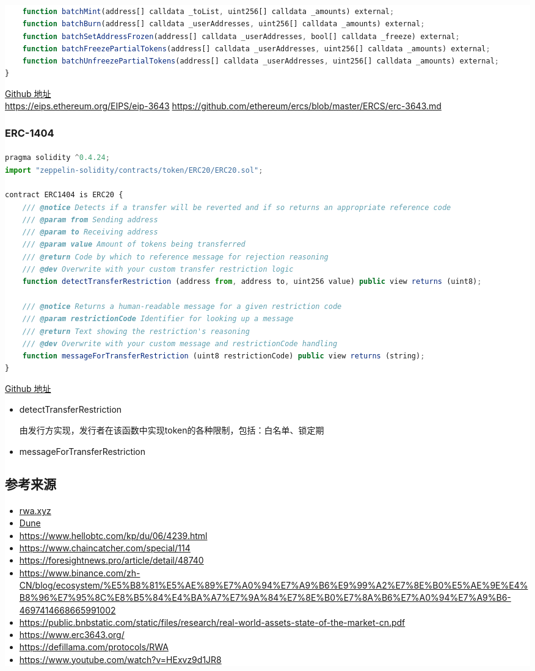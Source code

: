 ```js
    function batchMint(address[] calldata _toList, uint256[] calldata _amounts) external;
    function batchBurn(address[] calldata _userAddresses, uint256[] calldata _amounts) external;
    function batchSetAddressFrozen(address[] calldata _userAddresses, bool[] calldata _freeze) external;
    function batchFreezePartialTokens(address[] calldata _userAddresses, uint256[] calldata _amounts) external;
    function batchUnfreezePartialTokens(address[] calldata _userAddresses, uint256[] calldata _amounts) external;
}

```
[Github 地址](https://github.com/ERC-3643/ERC-3643/tree/main)  
https://eips.ethereum.org/EIPS/eip-3643
https://github.com/ethereum/ercs/blob/master/ERCS/erc-3643.md

### ERC-1404

```js 
pragma solidity ^0.4.24;
import "zeppelin-solidity/contracts/token/ERC20/ERC20.sol";

contract ERC1404 is ERC20 {
    /// @notice Detects if a transfer will be reverted and if so returns an appropriate reference code
    /// @param from Sending address
    /// @param to Receiving address
    /// @param value Amount of tokens being transferred
    /// @return Code by which to reference message for rejection reasoning
    /// @dev Overwrite with your custom transfer restriction logic
    function detectTransferRestriction (address from, address to, uint256 value) public view returns (uint8);

    /// @notice Returns a human-readable message for a given restriction code
    /// @param restrictionCode Identifier for looking up a message
    /// @return Text showing the restriction's reasoning
    /// @dev Overwrite with your custom message and restrictionCode handling
    function messageForTransferRestriction (uint8 restrictionCode) public view returns (string);
}
```

[Github 地址](https://github.com/simple-restricted-token/simple-restricted-token/blob/master/contracts/token/ERC1404/ERC1404.sol)

+ detectTransferRestriction

    由发行方实现，发行者在该函数中实现token的各种限制，包括：白名单、锁定期

+ messageForTransferRestriction

## 参考来源
+ [rwa.xyz](https://www.rwa.xyz/)
+ [Dune](https://dune.com/impossiblefinance/rwa-lending-landscape)
+ https://www.hellobtc.com/kp/du/06/4239.html
+ https://www.chaincatcher.com/special/114
+ https://foresightnews.pro/article/detail/48740
+ https://www.binance.com/zh-CN/blog/ecosystem/%E5%B8%81%E5%AE%89%E7%A0%94%E7%A9%B6%E9%99%A2%E7%8E%B0%E5%AE%9E%E4%B8%96%E7%95%8C%E8%B5%84%E4%BA%A7%E7%9A%84%E7%8E%B0%E7%8A%B6%E7%A0%94%E7%A9%B6-4697414668665991002
+ https://public.bnbstatic.com/static/files/research/real-world-assets-state-of-the-market-cn.pdf
+ https://www.erc3643.org/
+ https://defillama.com/protocols/RWA
+ https://www.youtube.com/watch?v=HExvz9d1JR8